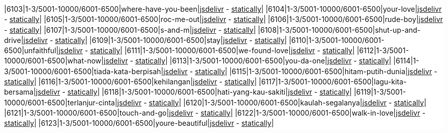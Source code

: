 |6103|1-3/5001-10000/6001-6500|where-have-you-been|[jsdelivr](https://cdn.jsdelivr.net/gh/dbchord/webp-old-c-1110x370_1-3/5001-10000/6001-6500/where-have-you-been.webp) - [statically](https://cdn.statically.io/gh/dbchord/webp-old-c-1110x370_1-3/img/5001-10000/6001-6500/where-have-you-been.webp)|
|6104|1-3/5001-10000/6001-6500|your-love|[jsdelivr](https://cdn.jsdelivr.net/gh/dbchord/webp-old-c-1110x370_1-3/5001-10000/6001-6500/your-love.webp) - [statically](https://cdn.statically.io/gh/dbchord/webp-old-c-1110x370_1-3/img/5001-10000/6001-6500/your-love.webp)|
|6105|1-3/5001-10000/6001-6500|roc-me-out|[jsdelivr](https://cdn.jsdelivr.net/gh/dbchord/webp-old-c-1110x370_1-3/5001-10000/6001-6500/roc-me-out.webp) - [statically](https://cdn.statically.io/gh/dbchord/webp-old-c-1110x370_1-3/img/5001-10000/6001-6500/roc-me-out.webp)|
|6106|1-3/5001-10000/6001-6500|rude-boy|[jsdelivr](https://cdn.jsdelivr.net/gh/dbchord/webp-old-c-1110x370_1-3/5001-10000/6001-6500/rude-boy.webp) - [statically](https://cdn.statically.io/gh/dbchord/webp-old-c-1110x370_1-3/img/5001-10000/6001-6500/rude-boy.webp)|
|6107|1-3/5001-10000/6001-6500|s-and-m|[jsdelivr](https://cdn.jsdelivr.net/gh/dbchord/webp-old-c-1110x370_1-3/5001-10000/6001-6500/s-and-m.webp) - [statically](https://cdn.statically.io/gh/dbchord/webp-old-c-1110x370_1-3/img/5001-10000/6001-6500/s-and-m.webp)|
|6108|1-3/5001-10000/6001-6500|shut-up-and-drive|[jsdelivr](https://cdn.jsdelivr.net/gh/dbchord/webp-old-c-1110x370_1-3/5001-10000/6001-6500/shut-up-and-drive.webp) - [statically](https://cdn.statically.io/gh/dbchord/webp-old-c-1110x370_1-3/img/5001-10000/6001-6500/shut-up-and-drive.webp)|
|6109|1-3/5001-10000/6001-6500|stay|[jsdelivr](https://cdn.jsdelivr.net/gh/dbchord/webp-old-c-1110x370_1-3/5001-10000/6001-6500/stay.webp) - [statically](https://cdn.statically.io/gh/dbchord/webp-old-c-1110x370_1-3/img/5001-10000/6001-6500/stay.webp)|
|6110|1-3/5001-10000/6001-6500|unfaithful|[jsdelivr](https://cdn.jsdelivr.net/gh/dbchord/webp-old-c-1110x370_1-3/5001-10000/6001-6500/unfaithful.webp) - [statically](https://cdn.statically.io/gh/dbchord/webp-old-c-1110x370_1-3/img/5001-10000/6001-6500/unfaithful.webp)|
|6111|1-3/5001-10000/6001-6500|we-found-love|[jsdelivr](https://cdn.jsdelivr.net/gh/dbchord/webp-old-c-1110x370_1-3/5001-10000/6001-6500/we-found-love.webp) - [statically](https://cdn.statically.io/gh/dbchord/webp-old-c-1110x370_1-3/img/5001-10000/6001-6500/we-found-love.webp)|
|6112|1-3/5001-10000/6001-6500|what-now|[jsdelivr](https://cdn.jsdelivr.net/gh/dbchord/webp-old-c-1110x370_1-3/5001-10000/6001-6500/what-now.webp) - [statically](https://cdn.statically.io/gh/dbchord/webp-old-c-1110x370_1-3/img/5001-10000/6001-6500/what-now.webp)|
|6113|1-3/5001-10000/6001-6500|you-da-one|[jsdelivr](https://cdn.jsdelivr.net/gh/dbchord/webp-old-c-1110x370_1-3/5001-10000/6001-6500/you-da-one.webp) - [statically](https://cdn.statically.io/gh/dbchord/webp-old-c-1110x370_1-3/img/5001-10000/6001-6500/you-da-one.webp)|
|6114|1-3/5001-10000/6001-6500|tiada-kata-berpisah|[jsdelivr](https://cdn.jsdelivr.net/gh/dbchord/webp-old-c-1110x370_1-3/5001-10000/6001-6500/tiada-kata-berpisah.webp) - [statically](https://cdn.statically.io/gh/dbchord/webp-old-c-1110x370_1-3/img/5001-10000/6001-6500/tiada-kata-berpisah.webp)|
|6115|1-3/5001-10000/6001-6500|hitam-putih-dunia|[jsdelivr](https://cdn.jsdelivr.net/gh/dbchord/webp-old-c-1110x370_1-3/5001-10000/6001-6500/hitam-putih-dunia.webp) - [statically](https://cdn.statically.io/gh/dbchord/webp-old-c-1110x370_1-3/img/5001-10000/6001-6500/hitam-putih-dunia.webp)|
|6116|1-3/5001-10000/6001-6500|kehilangan|[jsdelivr](https://cdn.jsdelivr.net/gh/dbchord/webp-old-c-1110x370_1-3/5001-10000/6001-6500/kehilangan.webp) - [statically](https://cdn.statically.io/gh/dbchord/webp-old-c-1110x370_1-3/img/5001-10000/6001-6500/kehilangan.webp)|
|6117|1-3/5001-10000/6001-6500|lagu-kita-bersama|[jsdelivr](https://cdn.jsdelivr.net/gh/dbchord/webp-old-c-1110x370_1-3/5001-10000/6001-6500/lagu-kita-bersama.webp) - [statically](https://cdn.statically.io/gh/dbchord/webp-old-c-1110x370_1-3/img/5001-10000/6001-6500/lagu-kita-bersama.webp)|
|6118|1-3/5001-10000/6001-6500|hati-yang-kau-sakiti|[jsdelivr](https://cdn.jsdelivr.net/gh/dbchord/webp-old-c-1110x370_1-3/5001-10000/6001-6500/hati-yang-kau-sakiti.webp) - [statically](https://cdn.statically.io/gh/dbchord/webp-old-c-1110x370_1-3/img/5001-10000/6001-6500/hati-yang-kau-sakiti.webp)|
|6119|1-3/5001-10000/6001-6500|terlanjur-cinta|[jsdelivr](https://cdn.jsdelivr.net/gh/dbchord/webp-old-c-1110x370_1-3/5001-10000/6001-6500/terlanjur-cinta.webp) - [statically](https://cdn.statically.io/gh/dbchord/webp-old-c-1110x370_1-3/img/5001-10000/6001-6500/terlanjur-cinta.webp)|
|6120|1-3/5001-10000/6001-6500|kaulah-segalanya|[jsdelivr](https://cdn.jsdelivr.net/gh/dbchord/webp-old-c-1110x370_1-3/5001-10000/6001-6500/kaulah-segalanya.webp) - [statically](https://cdn.statically.io/gh/dbchord/webp-old-c-1110x370_1-3/img/5001-10000/6001-6500/kaulah-segalanya.webp)|
|6121|1-3/5001-10000/6001-6500|touch-and-go|[jsdelivr](https://cdn.jsdelivr.net/gh/dbchord/webp-old-c-1110x370_1-3/5001-10000/6001-6500/touch-and-go.webp) - [statically](https://cdn.statically.io/gh/dbchord/webp-old-c-1110x370_1-3/img/5001-10000/6001-6500/touch-and-go.webp)|
|6122|1-3/5001-10000/6001-6500|walk-in-love|[jsdelivr](https://cdn.jsdelivr.net/gh/dbchord/webp-old-c-1110x370_1-3/5001-10000/6001-6500/walk-in-love.webp) - [statically](https://cdn.statically.io/gh/dbchord/webp-old-c-1110x370_1-3/img/5001-10000/6001-6500/walk-in-love.webp)|
|6123|1-3/5001-10000/6001-6500|youre-beautiful|[jsdelivr](https://cdn.jsdelivr.net/gh/dbchord/webp-old-c-1110x370_1-3/5001-10000/6001-6500/youre-beautiful.webp) - [statically](https://cdn.statically.io/gh/dbchord/webp-old-c-1110x370_1-3/img/5001-10000/6001-6500/youre-beautiful.webp)|